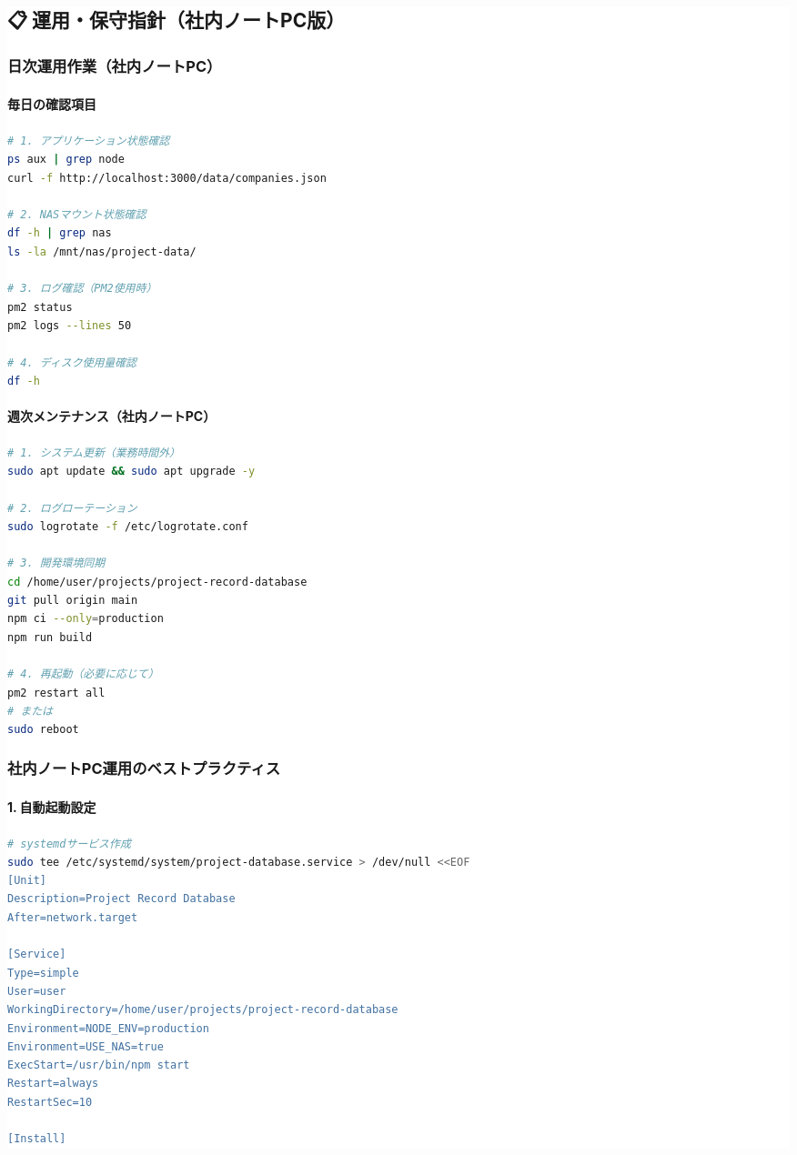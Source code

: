 
## 📋 運用・保守指針（社内ノートPC版）

### 日次運用作業（社内ノートPC）

#### **毎日の確認項目**
```bash
# 1. アプリケーション状態確認
ps aux | grep node
curl -f http://localhost:3000/data/companies.json

# 2. NASマウント状態確認
df -h | grep nas
ls -la /mnt/nas/project-data/

# 3. ログ確認（PM2使用時）
pm2 status
pm2 logs --lines 50

# 4. ディスク使用量確認
df -h
```

#### **週次メンテナンス（社内ノートPC）**
```bash
# 1. システム更新（業務時間外）
sudo apt update && sudo apt upgrade -y

# 2. ログローテーション
sudo logrotate -f /etc/logrotate.conf

# 3. 開発環境同期
cd /home/user/projects/project-record-database
git pull origin main
npm ci --only=production
npm run build

# 4. 再起動（必要に応じて）
pm2 restart all
# または
sudo reboot
```

### 社内ノートPC運用のベストプラクティス

#### **1. 自動起動設定**
```bash
# systemdサービス作成
sudo tee /etc/systemd/system/project-database.service > /dev/null <<EOF
[Unit]
Description=Project Record Database
After=network.target

[Service]
Type=simple
User=user
WorkingDirectory=/home/user/projects/project-record-database
Environment=NODE_ENV=production
Environment=USE_NAS=true
ExecStart=/usr/bin/npm start
Restart=always
RestartSec=10

[Install]
```